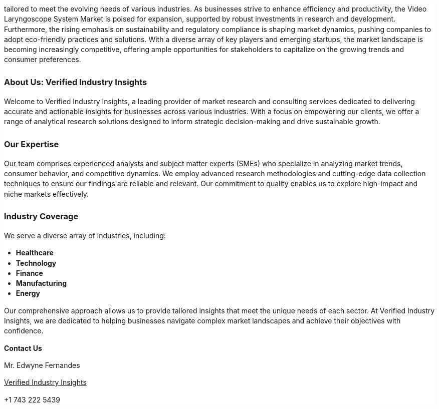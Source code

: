 tailored to meet the evolving needs of various industries. As businesses strive to enhance efficiency and productivity, the Video Laryngoscope System Market is poised for expansion, supported by robust investments in research and development. Furthermore, the rising emphasis on sustainability and regulatory compliance is shaping market dynamics, pushing companies to adopt eco-friendly practices and solutions. With a diverse array of key players and emerging startups, the market landscape is becoming increasingly competitive, offering ample opportunities for stakeholders to capitalize on the growing trends and consumer preferences.</p><h3>About Us: Verified Industry Insights</h3><p>Welcome to Verified Industry Insights, a leading provider of market research and consulting services dedicated to delivering accurate and actionable insights for businesses across various industries. With a focus on empowering our clients, we offer a range of analytical research solutions designed to inform strategic decision-making and drive sustainable growth.</p><h3>Our Expertise</h3><p>Our team comprises experienced analysts and subject matter experts (SMEs) who specialize in analyzing market trends, consumer behavior, and competitive dynamics. We employ advanced research methodologies and cutting-edge data collection techniques to ensure our findings are reliable and relevant. Our commitment to quality enables us to explore high-impact and niche markets effectively.</p><h3>Industry Coverage</h3><p>We serve a diverse array of industries, including:</p><ul><li><strong>Healthcare</strong></li><li><strong>Technology</strong></li><li><strong>Finance</strong></li><li><strong>Manufacturing</strong></li><li><strong>Energy</strong></li></ul><p>Our comprehensive approach allows us to provide tailored insights that meet the unique needs of each sector. At Verified Industry Insights, we are dedicated to helping businesses navigate complex market landscapes and achieve their objectives with confidence.</p><p><strong>Contact Us</strong></p><p>Mr. Edwyne Fernandes</p><p><a href="https://www.verifiedindustryinsights.com/">Verified Industry Insights</a></p><p>+1 743 222 5439</p>
